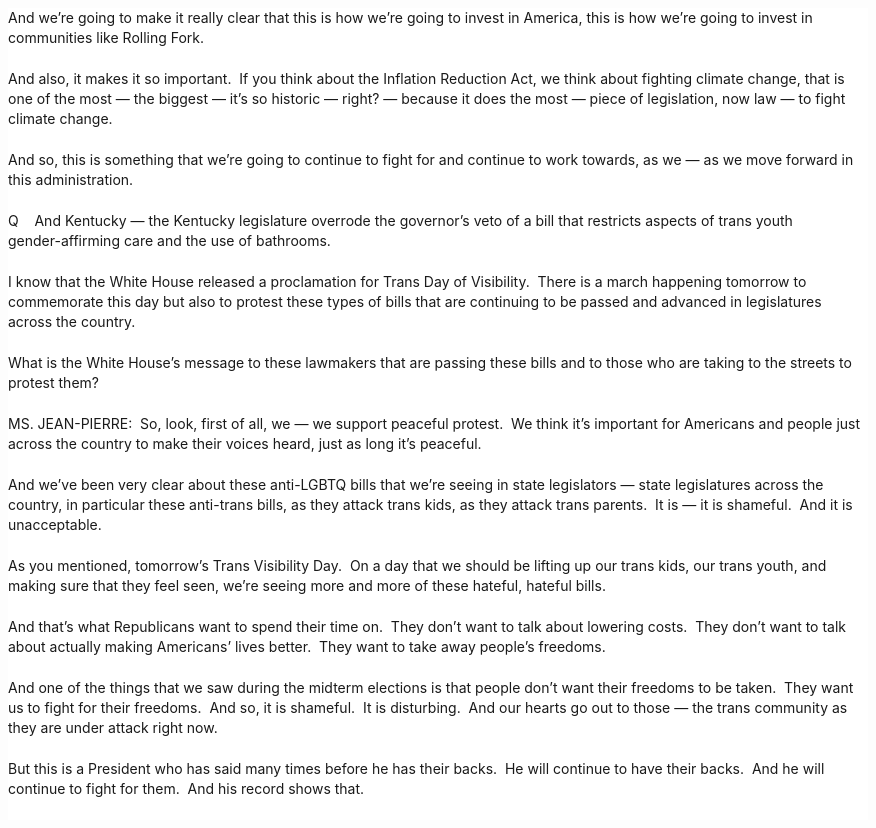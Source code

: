 And we’re going to make it really clear that this is how we’re going to
invest in America, this is how we’re going to invest in communities like
Rolling Fork.  
   
And also, it makes it so important.  If you think about the Inflation
Reduction Act, we think about fighting climate change, that is one of
the most — the biggest — it’s so historic — right? — because it does the
most — piece of legislation, now law — to fight climate change.   
   
And so, this is something that we’re going to continue to fight for and
continue to work towards, as we — as we move forward in this
administration.  
   
Q    And Kentucky — the Kentucky legislature overrode the governor’s
veto of a bill that restricts aspects of trans youth  
gender-affirming care and the use of bathrooms.   
   
I know that the White House released a proclamation for Trans Day of
Visibility.  There is a march happening tomorrow to commemorate this day
but also to protest these types of bills that are continuing to be
passed and advanced in legislatures across the country.   
   
What is the White House’s message to these lawmakers that are passing
these bills and to those who are taking to the streets to protest
them?  
   
MS. JEAN-PIERRE:  So, look, first of all, we — we support peaceful
protest.  We think it’s important for Americans and people just across
the country to make their voices heard, just as long it’s peaceful.   
   
And we’ve been very clear about these anti-LGBTQ bills that we’re seeing
in state legislators — state legislatures across the country, in
particular these anti-trans bills, as they attack trans kids, as they
attack trans parents.  It is — it is shameful.  And it is
unacceptable.   
   
As you mentioned, tomorrow’s Trans Visibility Day.  On a day that we
should be lifting up our trans kids, our trans youth, and making sure
that they feel seen, we’re seeing more and more of these hateful,
hateful bills.   
   
And that’s what Republicans want to spend their time on.  They don’t
want to talk about lowering costs.  They don’t want to talk about
actually making Americans’ lives better.  They want to take away
people’s freedoms.   
   
And one of the things that we saw during the midterm elections is that
people don’t want their freedoms to be taken.  They want us to fight for
their freedoms.  And so, it is shameful.  It is disturbing.  And our
hearts go out to those — the trans community as they are under attack
right now.  
   
But this is a President who has said many times before he has their
backs.  He will continue to have their backs.  And he will continue to
fight for them.  And his record shows that.  
   